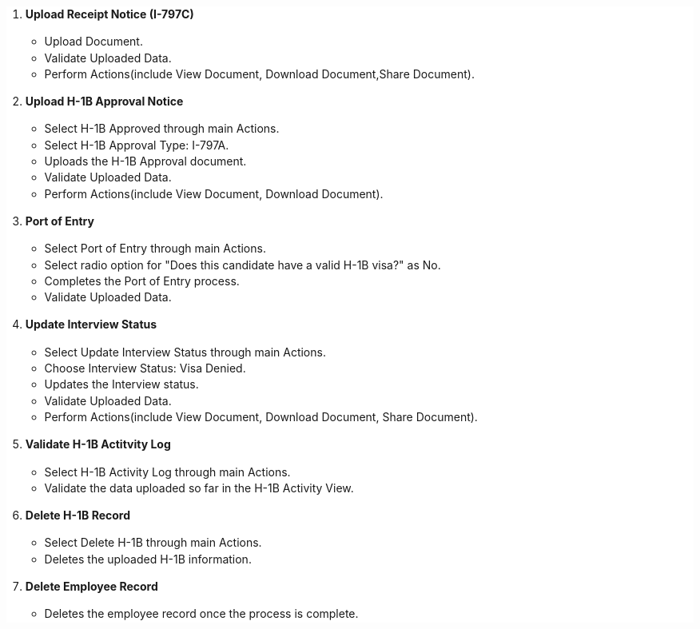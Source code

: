    1. **Upload Receipt Notice (I-797C)**
      - Upload Document.
      - Validate Uploaded Data.
      - Perform Actions(include View Document, Download Document,Share Document).

   1. **Upload H-1B Approval Notice**
      - Select H-1B Approved through main Actions. 
      - Select H-1B Approval Type: I-797A.
      - Uploads the H-1B Approval document.
      - Validate Uploaded Data.
      - Perform Actions(include View Document, Download Document).

   1. **Port of Entry**
      - Select Port of Entry through main Actions. 
      - Select radio option for "Does this candidate have a valid H-1B visa?" as No.
      - Completes the Port of Entry process.
      - Validate Uploaded Data.

   1. **Update Interview Status**
      - Select Update Interview Status through main Actions.
      - Choose Interview Status: Visa Denied.
      - Updates the Interview status.
      - Validate Uploaded Data.
      - Perform Actions(include View Document, Download Document, Share Document).

   1. **Validate H-1B Actitvity Log**
      - Select H-1B Activity Log through main Actions.
      - Validate the data uploaded so far in the H-1B Activity View.

   1. **Delete H-1B Record**
      - Select Delete H-1B through main Actions.
      - Deletes the uploaded H-1B information.

   1. **Delete Employee Record**
      - Deletes the employee record once the process is complete.
